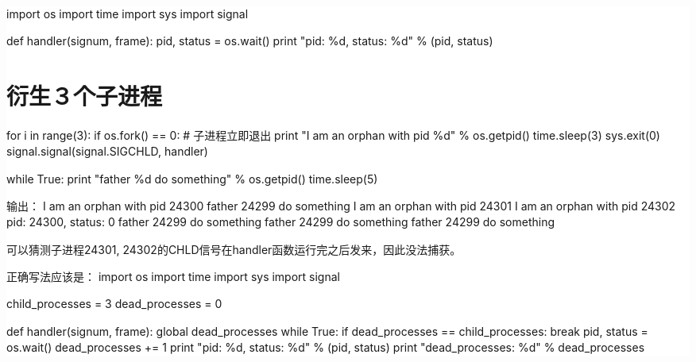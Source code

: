 import os
import time
import sys
import signal


def handler(signum, frame):
    pid, status = os.wait()
    print "pid: %d, status: %d" % (pid, status)

# 衍生３个子进程
for i in range(3):
    if os.fork() == 0:
        # 子进程立即退出
        print "I am an orphan with pid %d" % os.getpid()
        time.sleep(3)
        sys.exit(0)
signal.signal(signal.SIGCHLD, handler)

while True:
    print "father %d do something" % os.getpid()
    time.sleep(5)

输出：
I am an orphan with pid 24300
father 24299 do something
I am an orphan with pid 24301
I am an orphan with pid 24302
pid: 24300, status: 0
father 24299 do something
father 24299 do something
father 24299 do something

可以猜测子进程24301, 24302的CHLD信号在handler函数运行完之后发来，因此没法捕获。

正确写法应该是：
import os
import time
import sys
import signal

child_processes = 3
dead_processes = 0


def handler(signum, frame):
    global dead_processes
    while True:
        if dead_processes == child_processes:
            break
        pid, status = os.wait()
        dead_processes += 1
        print "pid: %d, status: %d" % (pid, status)
        print "dead_processes: %d" % dead_processes
